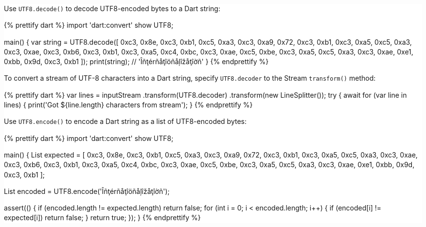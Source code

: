 Use `UTF8.decode()` to decode UTF8-encoded bytes to a Dart string:


{% prettify dart %}
import 'dart:convert' show UTF8;

main() {
  var string = UTF8.decode([
    0xc3, 0x8e, 0xc3, 0xb1, 0xc5, 0xa3, 0xc3, 0xa9,
    0x72, 0xc3, 0xb1, 0xc3, 0xa5, 0xc5, 0xa3, 0xc3,
    0xae, 0xc3, 0xb6, 0xc3, 0xb1, 0xc3, 0xa5, 0xc4,
    0xbc, 0xc3, 0xae, 0xc5, 0xbe, 0xc3, 0xa5, 0xc5,
    0xa3, 0xc3, 0xae, 0xe1, 0xbb, 0x9d, 0xc3, 0xb1
  ]);
  print(string); // 'Îñţérñåţîöñåļîžåţîờñ'
}
{% endprettify %}

To convert a stream of UTF-8 characters into a Dart string, specify
`UTF8.decoder` to the Stream `transform()` method:


{% prettify dart %}
var lines = inputStream
    .transform(UTF8.decoder)
    .transform(new LineSplitter());
try {
  await for (var line in lines) {
    print('Got ${line.length} characters from stream');
  }
{% endprettify %}

Use `UTF8.encode()` to encode a Dart string as a list of UTF8-encoded
bytes:


{% prettify dart %}
import 'dart:convert' show UTF8;

main() {
  List<int> expected = [
    0xc3, 0x8e, 0xc3, 0xb1, 0xc5, 0xa3, 0xc3, 0xa9,
    0x72, 0xc3, 0xb1, 0xc3, 0xa5, 0xc5, 0xa3, 0xc3,
    0xae, 0xc3, 0xb6, 0xc3, 0xb1, 0xc3, 0xa5, 0xc4,
    0xbc, 0xc3, 0xae, 0xc5, 0xbe, 0xc3, 0xa5, 0xc5,
    0xa3, 0xc3, 0xae, 0xe1, 0xbb, 0x9d, 0xc3, 0xb1
  ];

  List<int> encoded = UTF8.encode('Îñţérñåţîöñåļîžåţîờñ');

  assert(() {
    if (encoded.length != expected.length) return false;
    for (int i = 0; i < encoded.length; i++) {
      if (encoded[i] != expected[i]) return false;
    }
    return true;
  });
}
{% endprettify %}
